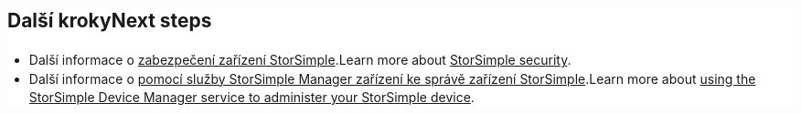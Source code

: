 ## <a name="next-steps"></a><span data-ttu-id="b312e-233">Další kroky</span><span class="sxs-lookup"><span data-stu-id="b312e-233">Next steps</span></span>
* <span data-ttu-id="b312e-234">Další informace o [zabezpečení zařízení StorSimple](storsimple-8000-security.md).</span><span class="sxs-lookup"><span data-stu-id="b312e-234">Learn more about [StorSimple security](storsimple-8000-security.md).</span></span>
* <span data-ttu-id="b312e-235">Další informace o [pomocí služby StorSimple Manager zařízení ke správě zařízení StorSimple](storsimple-8000-manager-service-administration.md).</span><span class="sxs-lookup"><span data-stu-id="b312e-235">Learn more about [using the StorSimple Device Manager service to administer your StorSimple device](storsimple-8000-manager-service-administration.md).</span></span>

